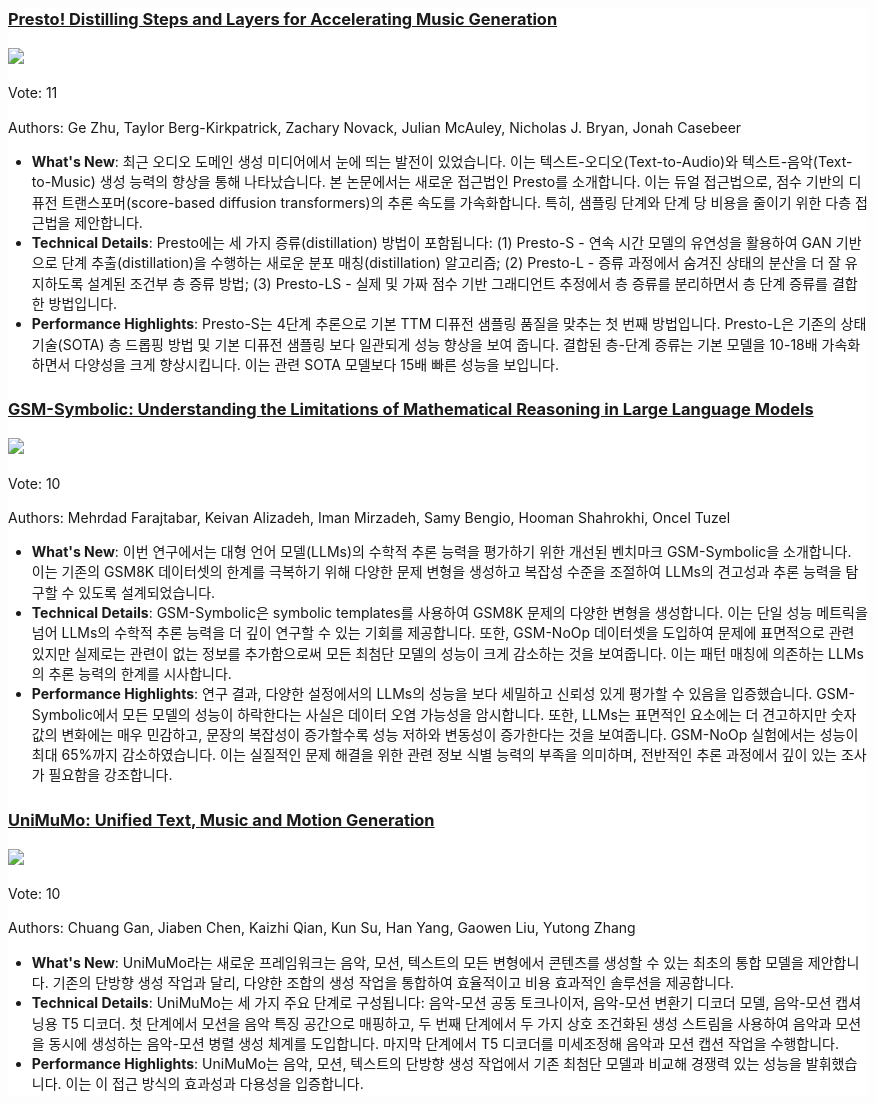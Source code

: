 ### [Presto! Distilling Steps and Layers for Accelerating Music Generation](https://arxiv.org/abs/2410.05167)

![](/avatars/183d2143ba20e1cc8712c63c055aadd7.svg)

Vote: 11

Authors: Ge Zhu, Taylor Berg-Kirkpatrick, Zachary Novack, Julian McAuley, Nicholas J. Bryan, Jonah Casebeer

- **What's New**: 최근 오디오 도메인 생성 미디어에서 눈에 띄는 발전이 있었습니다. 이는 텍스트-오디오(Text-to-Audio)와 텍스트-음악(Text-to-Music) 생성 능력의 향상을 통해 나타났습니다. 본 논문에서는 새로운 접근법인 Presto를 소개합니다. 이는 듀얼 접근법으로, 점수 기반의 디퓨전 트랜스포머(score-based diffusion transformers)의 추론 속도를 가속화합니다. 특히, 샘플링 단계와 단계 당 비용을 줄이기 위한 다층 접근법을 제안합니다.
- **Technical Details**: Presto에는 세 가지 증류(distillation) 방법이 포함됩니다: (1) Presto-S - 연속 시간 모델의 유연성을 활용하여 GAN 기반으로 단계 추출(distillation)을 수행하는 새로운 분포 매칭(distillation) 알고리즘; (2) Presto-L - 증류 과정에서 숨겨진 상태의 분산을 더 잘 유지하도록 설계된 조건부 층 증류 방법; (3) Presto-LS - 실제 및 가짜 점수 기반 그래디언트 추정에서 층 증류를 분리하면서 층 단계 증류를 결합한 방법입니다.
- **Performance Highlights**: Presto-S는 4단계 추론으로 기본 TTM 디퓨전 샘플링 품질을 맞추는 첫 번째 방법입니다. Presto-L은 기존의 상태 기술(SOTA) 층 드롭핑 방법 및 기본 디퓨전 샘플링 보다 일관되게 성능 향상을 보여 줍니다. 결합된 층-단계 증류는 기본 모델을 10-18배 가속화하면서 다양성을 크게 향상시킵니다. 이는 관련 SOTA 모델보다 15배 빠른 성능을 보입니다.

### [GSM-Symbolic: Understanding the Limitations of Mathematical Reasoning in Large Language Models](https://arxiv.org/abs/2410.05229)

![](https://cdn-thumbnails.huggingface.co/social-thumbnails/papers/2410.05229.png)

Vote: 10

Authors: Mehrdad Farajtabar, Keivan Alizadeh, Iman Mirzadeh, Samy Bengio, Hooman Shahrokhi, Oncel Tuzel

- **What's New**: 이번 연구에서는 대형 언어 모델(LLMs)의 수학적 추론 능력을 평가하기 위한 개선된 벤치마크 GSM-Symbolic을 소개합니다. 이는 기존의 GSM8K 데이터셋의 한계를 극복하기 위해 다양한 문제 변형을 생성하고 복잡성 수준을 조절하여 LLMs의 견고성과 추론 능력을 탐구할 수 있도록 설계되었습니다.
- **Technical Details**: GSM-Symbolic은 symbolic templates를 사용하여 GSM8K 문제의 다양한 변형을 생성합니다. 이는 단일 성능 메트릭을 넘어 LLMs의 수학적 추론 능력을 더 깊이 연구할 수 있는 기회를 제공합니다. 또한, GSM-NoOp 데이터셋을 도입하여 문제에 표면적으로 관련 있지만 실제로는 관련이 없는 정보를 추가함으로써 모든 최첨단 모델의 성능이 크게 감소하는 것을 보여줍니다. 이는 패턴 매칭에 의존하는 LLMs의 추론 능력의 한계를 시사합니다.
- **Performance Highlights**: 연구 결과, 다양한 설정에서의 LLMs의 성능을 보다 세밀하고 신뢰성 있게 평가할 수 있음을 입증했습니다. GSM-Symbolic에서 모든 모델의 성능이 하락한다는 사실은 데이터 오염 가능성을 암시합니다. 또한, LLMs는 표면적인 요소에는 더 견고하지만 숫자값의 변화에는 매우 민감하고, 문장의 복잡성이 증가할수록 성능 저하와 변동성이 증가한다는 것을 보여줍니다. GSM-NoOp 실험에서는 성능이 최대 65%까지 감소하였습니다. 이는 실질적인 문제 해결을 위한 관련 정보 식별 능력의 부족을 의미하며, 전반적인 추론 과정에서 깊이 있는 조사가 필요함을 강조합니다.

### [UniMuMo: Unified Text, Music and Motion Generation](https://arxiv.org/abs/2410.04534)

![](https://cdn-thumbnails.huggingface.co/social-thumbnails/papers/2410.04534.png)

Vote: 10

Authors: Chuang Gan, Jiaben Chen, Kaizhi Qian, Kun Su, Han Yang, Gaowen Liu, Yutong Zhang

- **What's New**: UniMuMo라는 새로운 프레임워크는 음악, 모션, 텍스트의 모든 변형에서 콘텐츠를 생성할 수 있는 최초의 통합 모델을 제안합니다. 기존의 단방향 생성 작업과 달리, 다양한 조합의 생성 작업을 통합하여 효율적이고 비용 효과적인 솔루션을 제공합니다.
- **Technical Details**: UniMuMo는 세 가지 주요 단계로 구성됩니다: 음악-모션 공동 토크나이저, 음악-모션 변환기 디코더 모델, 음악-모션 캡셔닝용 T5 디코더. 첫 단계에서 모션을 음악 특징 공간으로 매핑하고, 두 번째 단계에서 두 가지 상호 조건화된 생성 스트림을 사용하여 음악과 모션을 동시에 생성하는 음악-모션 병렬 생성 체계를 도입합니다. 마지막 단계에서 T5 디코더를 미세조정해 음악과 모션 캡션 작업을 수행합니다.
- **Performance Highlights**: UniMuMo는 음악, 모션, 텍스트의 단방향 생성 작업에서 기존 최첨단 모델과 비교해 경쟁력 있는 성능을 발휘했습니다. 이는 이 접근 방식의 효과성과 다용성을 입증합니다.
